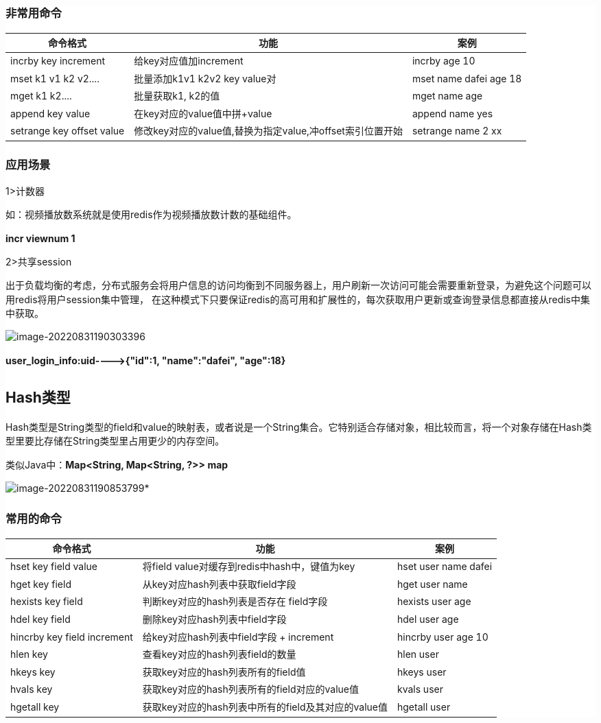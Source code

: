 

### **非常用命令**

| 命令格式                    | 功能                                                      | 案例                   |
| --------------------------- | --------------------------------------------------------- | ---------------------- |
| incrby key increment        | 给key对应值加increment                                    | incrby age 10          |
| mset k1 v1 k2 v2....        | 批量添加k1v1 k2v2 key value对                             | mset name dafei age 18 |
| mget k1  k2....             | 批量获取k1, k2的值                                        | mget name  age         |
| append key  value           | 在key对应的value值中拼+value                              | append name yes        |
| setrange key  offset  value | 修改key对应的value值,替换为指定value,冲offset索引位置开始 | setrange name 2   xx   |



### 应用场景

1>计数器

如：视频播放数系统就是使用redis作为视频播放数计数的基础组件。

**incr  viewnum 1**



2>共享session

出于负载均衡的考虑，分布式服务会将用户信息的访问均衡到不同服务器上，用户刷新一次访问可能会需要重新登录，为避免这个问题可以用redis将用户session集中管理，  在这种模式下只要保证redis的高可用和扩展性的，每次获取用户更新或查询登录信息都直接从redis中集中获取。

![image-20220831190303396](https://kakaluoto-hexo-blog.oss-cn-guangzhou.aliyuncs.com/img/image-20220831190303396.webp)

**user_login_info:uid---->{"id":1, "name":"dafei", "age":18}**



## Hash类型

Hash类型是String类型的field和value的映射表，或者说是一个String集合。它特别适合存储对象，相比较而言，将一个对象存储在Hash类型里要比存储在String类型里占用更少的内存空间。

类似Java中：**Map<String, Map<String, ?>> map**

![image-20220831190853799](https://kakaluoto-hexo-blog.oss-cn-guangzhou.aliyuncs.com/img/image-20220831190853799.webp)*

### **常用的命令**

| 命令格式                       | 功能                                                | 案例                 |
| ------------------------------ | --------------------------------------------------- | -------------------- |
| hset key field  value          | 将field  value对缓存到redis中hash中，键值为key      | hset user name dafei |
| hget key field                 | 从key对应hash列表中获取field字段                    | hget user  name      |
| hexists key  field             | 判断key对应的hash列表是否存在 field字段             | hexists user age     |
| hdel key  field                | 删除key对应hash列表中field字段                      | hdel user age        |
| hincrby  key  field  increment | 给key对应hash列表中field字段 + increment            | hincrby user  age 10 |
| hlen key                       | 查看key对应的hash列表field的数量                    | hlen user            |
| hkeys  key                     | 获取key对应的hash列表所有的field值                  | hkeys  user          |
| hvals  key                     | 获取key对应的hash列表所有的field对应的value值       | kvals  user          |
| hgetall key                    | 获取key对应的hash列表中所有的field及其对应的value值 | hgetall user         |
